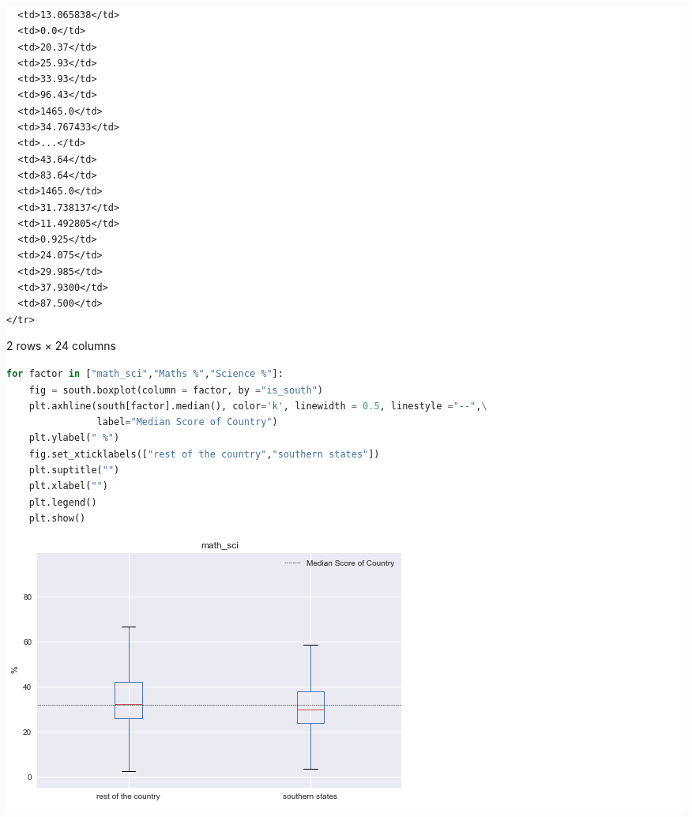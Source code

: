       <td>13.065838</td>
      <td>0.0</td>
      <td>20.37</td>
      <td>25.93</td>
      <td>33.93</td>
      <td>96.43</td>
      <td>1465.0</td>
      <td>34.767433</td>
      <td>...</td>
      <td>43.64</td>
      <td>83.64</td>
      <td>1465.0</td>
      <td>31.738137</td>
      <td>11.492805</td>
      <td>0.925</td>
      <td>24.075</td>
      <td>29.985</td>
      <td>37.9300</td>
      <td>87.500</td>
    </tr>
  </tbody>
</table>
<p>2 rows × 24 columns</p>
</div>




```python
for factor in ["math_sci","Maths %","Science %"]:
    fig = south.boxplot(column = factor, by ="is_south")
    plt.axhline(south[factor].median(), color='k', linewidth = 0.5, linestyle ="--",\
                label="Median Score of Country")
    plt.ylabel(" %")
    fig.set_xticklabels(["rest of the country","southern states"])
    plt.suptitle("")
    plt.xlabel("")
    plt.legend()
    plt.show()
```


![png](output_27_0.png)
